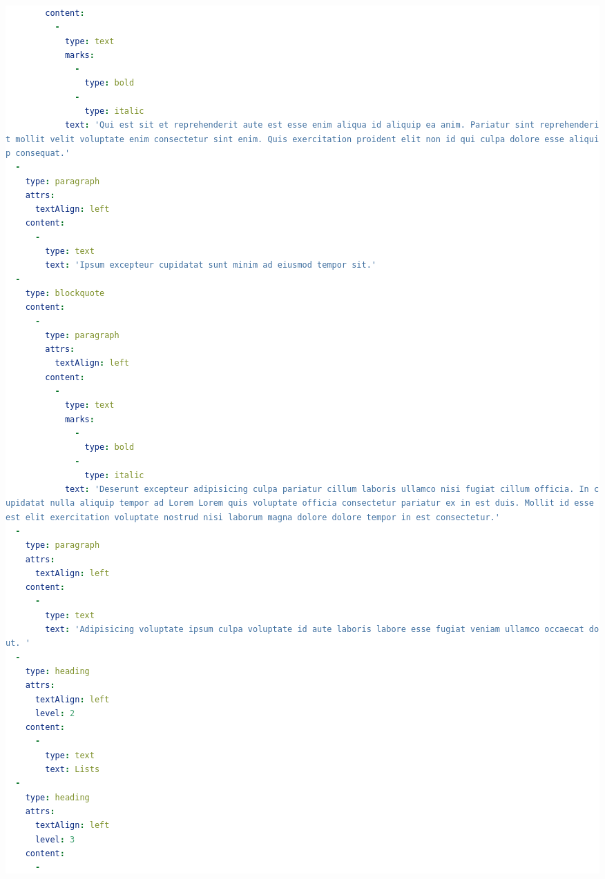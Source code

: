```yaml
        content:
          -
            type: text
            marks:
              -
                type: bold
              -
                type: italic
            text: 'Qui est sit et reprehenderit aute est esse enim aliqua id aliquip ea anim. Pariatur sint reprehenderit mollit velit voluptate enim consectetur sint enim. Quis exercitation proident elit non id qui culpa dolore esse aliquip consequat.'
  -
    type: paragraph
    attrs:
      textAlign: left
    content:
      -
        type: text
        text: 'Ipsum excepteur cupidatat sunt minim ad eiusmod tempor sit.'
  -
    type: blockquote
    content:
      -
        type: paragraph
        attrs:
          textAlign: left
        content:
          -
            type: text
            marks:
              -
                type: bold
              -
                type: italic
            text: 'Deserunt excepteur adipisicing culpa pariatur cillum laboris ullamco nisi fugiat cillum officia. In cupidatat nulla aliquip tempor ad Lorem Lorem quis voluptate officia consectetur pariatur ex in est duis. Mollit id esse est elit exercitation voluptate nostrud nisi laborum magna dolore dolore tempor in est consectetur.'
  -
    type: paragraph
    attrs:
      textAlign: left
    content:
      -
        type: text
        text: 'Adipisicing voluptate ipsum culpa voluptate id aute laboris labore esse fugiat veniam ullamco occaecat do ut. '
  -
    type: heading
    attrs:
      textAlign: left
      level: 2
    content:
      -
        type: text
        text: Lists
  -
    type: heading
    attrs:
      textAlign: left
      level: 3
    content:
      -
```